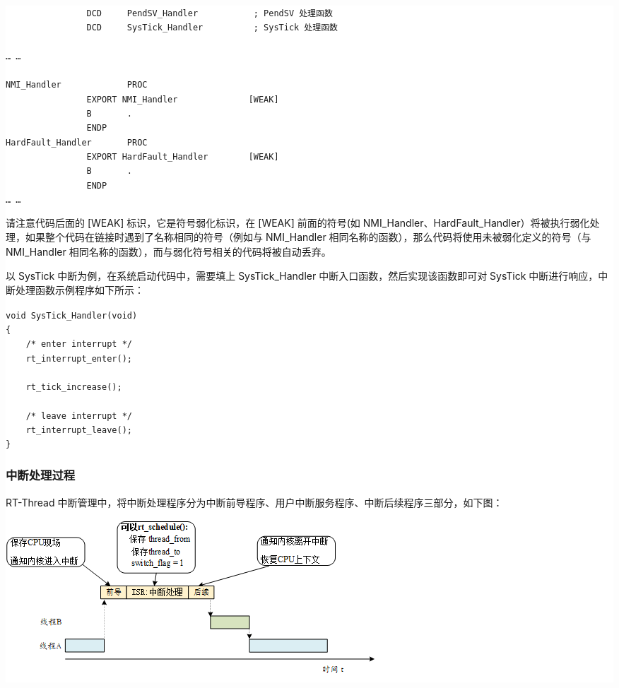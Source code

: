 ~~~~~~~~~~~~~~~~~~~~~~~~~~~~~~~~~~~~~~~~~~~~~~~~~~~~~~~~~~~~~~~~~~~~~~~~~~~~~~~~
                DCD     PendSV_Handler           ; PendSV 处理函数
                DCD     SysTick_Handler          ; SysTick 处理函数

… …

NMI_Handler             PROC
                EXPORT NMI_Handler              [WEAK]
                B       .
                ENDP
HardFault_Handler       PROC
                EXPORT HardFault_Handler        [WEAK]
                B       .
                ENDP
… …
~~~~~~~~~~~~~~~~~~~~~~~~~~~~~~~~~~~~~~~~~~~~~~~~~~~~~~~~~~~~~~~~~~~~~~~~~~~~~~~~

请注意代码后面的 [WEAK] 标识，它是符号弱化标识，在 [WEAK] 前面的符号(如
NMI_Handler、HardFault_Handler）将被执行弱化处理，如果整个代码在链接时遇到了名称相同的符号（例如与
NMI_Handler 相同名称的函数），那么代码将使用未被弱化定义的符号（与 NMI_Handler
相同名称的函数），而与弱化符号相关的代码将被自动丢弃。

以 SysTick 中断为例，在系统启动代码中，需要填上 SysTick_Handler
中断入口函数，然后实现该函数即可对 SysTick
中断进行响应，中断处理函数示例程序如下所示：

~~~~~~~~~~~~~~~~~~~~~~~~~~~~~~~~~~~~~~~~~~~~~~~~~~~~~~~~~~~~~~~~~~~~~~~~~~~~~~~~
void SysTick_Handler(void)
{
    /* enter interrupt */
    rt_interrupt_enter();

    rt_tick_increase();

    /* leave interrupt */
    rt_interrupt_leave();
}
~~~~~~~~~~~~~~~~~~~~~~~~~~~~~~~~~~~~~~~~~~~~~~~~~~~~~~~~~~~~~~~~~~~~~~~~~~~~~~~~

### 中断处理过程

RT-Thread
中断管理中，将中断处理程序分为中断前导程序、用户中断服务程序、中断后续程序三部分，如下图：

![中断处理程序的 3 部分](../../../../image/IoT/RT-Thread-for-JD/c55d8e5119d51de1189b2fce0ed97116.png)
